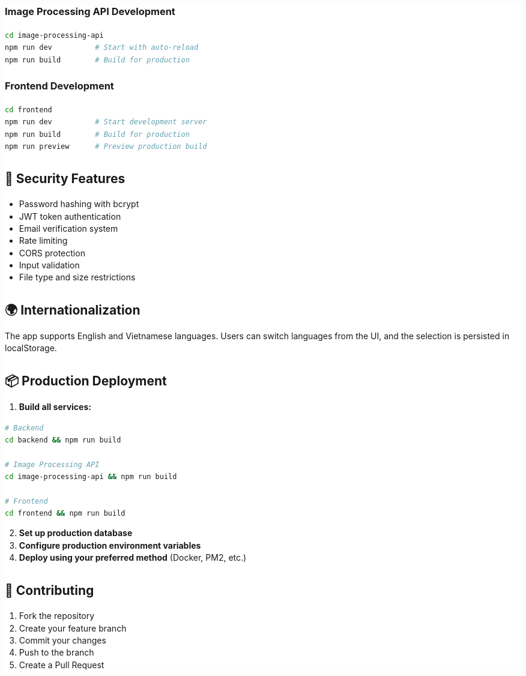 ### Image Processing API Development
```bash
cd image-processing-api
npm run dev          # Start with auto-reload
npm run build        # Build for production
```

### Frontend Development
```bash
cd frontend
npm run dev          # Start development server
npm run build        # Build for production
npm run preview      # Preview production build
```

## 🔐 Security Features

- Password hashing with bcrypt
- JWT token authentication
- Email verification system
- Rate limiting
- CORS protection
- Input validation
- File type and size restrictions

## 🌍 Internationalization

The app supports English and Vietnamese languages. Users can switch languages from the UI, and the selection is persisted in localStorage.

## 📦 Production Deployment

1. **Build all services:**
```bash
# Backend
cd backend && npm run build

# Image Processing API  
cd image-processing-api && npm run build

# Frontend
cd frontend && npm run build
```

2. **Set up production database**
3. **Configure production environment variables**
4. **Deploy using your preferred method** (Docker, PM2, etc.)

## 🤝 Contributing

1. Fork the repository
2. Create your feature branch
3. Commit your changes
4. Push to the branch
5. Create a Pull Request
